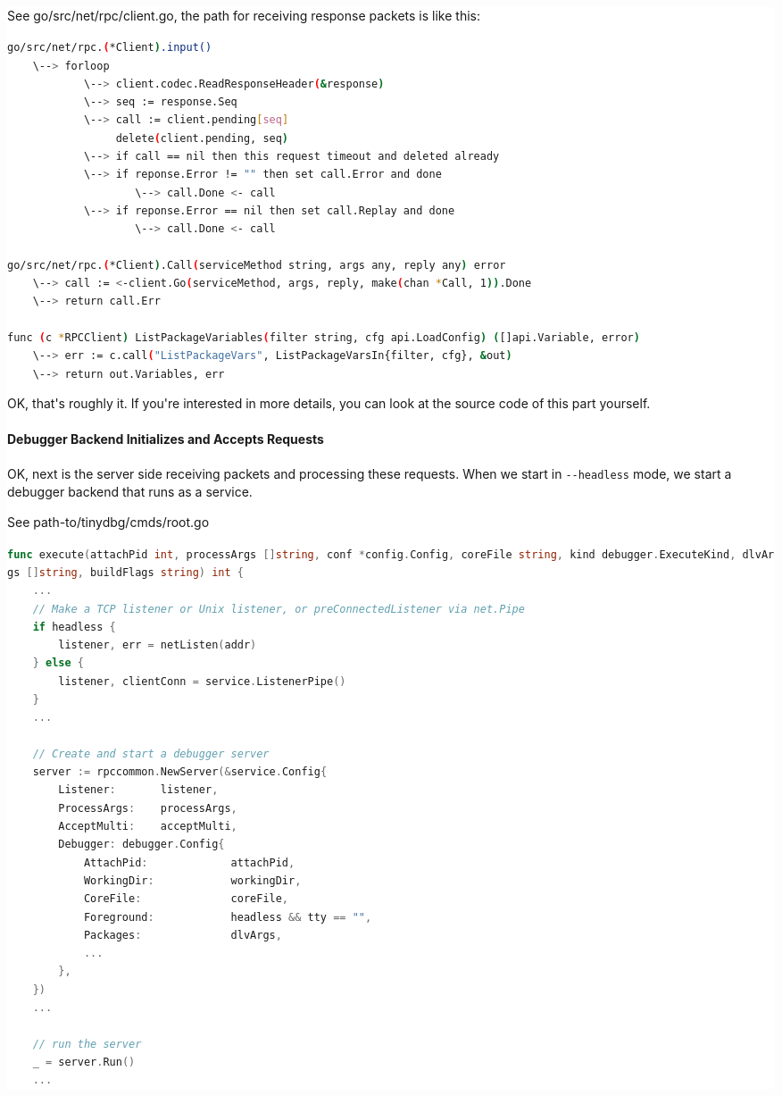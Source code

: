 See go/src/net/rpc/client.go, the path for receiving response packets is like this:

```bash
go/src/net/rpc.(*Client).input()
	\--> forloop
			\--> client.codec.ReadResponseHeader(&response)
			\--> seq := response.Seq
			\--> call := client.pending[seq]
				 delete(client.pending, seq)
			\--> if call == nil then this request timeout and deleted already
			\--> if reponse.Error != "" then set call.Error and done
					\--> call.Done <- call
			\--> if reponse.Error == nil then set call.Replay and done
					\--> call.Done <- call

go/src/net/rpc.(*Client).Call(serviceMethod string, args any, reply any) error
	\--> call := <-client.Go(serviceMethod, args, reply, make(chan *Call, 1)).Done
	\--> return call.Err

func (c *RPCClient) ListPackageVariables(filter string, cfg api.LoadConfig) ([]api.Variable, error)
	\--> err := c.call("ListPackageVars", ListPackageVarsIn{filter, cfg}, &out)
	\--> return out.Variables, err
```

OK, that's roughly it. If you're interested in more details, you can look at the source code of this part yourself.

#### Debugger Backend Initializes and Accepts Requests

OK, next is the server side receiving packets and processing these requests. When we start in `--headless` mode, we start a debugger backend that runs as a service.

See path-to/tinydbg/cmds/root.go

```go
func execute(attachPid int, processArgs []string, conf *config.Config, coreFile string, kind debugger.ExecuteKind, dlvArgs []string, buildFlags string) int {
	...
	// Make a TCP listener or Unix listener, or preConnectedListener via net.Pipe
	if headless {
		listener, err = netListen(addr)
	} else {
		listener, clientConn = service.ListenerPipe()
	}
	...

	// Create and start a debugger server
	server := rpccommon.NewServer(&service.Config{
		Listener:       listener,
		ProcessArgs:    processArgs,
		AcceptMulti:    acceptMulti,
		Debugger: debugger.Config{
			AttachPid:             attachPid,
			WorkingDir:            workingDir,
			CoreFile:              coreFile,
			Foreground:            headless && tty == "",
			Packages:              dlvArgs,
			...
		},
	})
	...

	// run the server
	_ = server.Run()
	...
```
